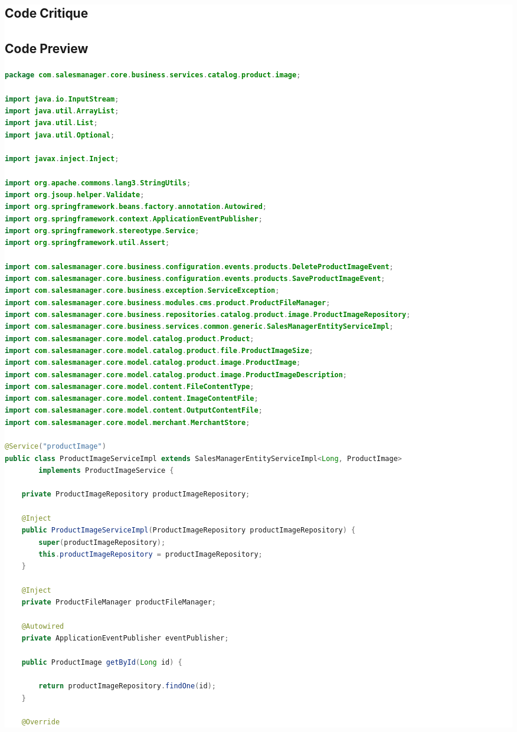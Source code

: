 ## Code Critique



## Code Preview

```java
package com.salesmanager.core.business.services.catalog.product.image;

import java.io.InputStream;
import java.util.ArrayList;
import java.util.List;
import java.util.Optional;

import javax.inject.Inject;

import org.apache.commons.lang3.StringUtils;
import org.jsoup.helper.Validate;
import org.springframework.beans.factory.annotation.Autowired;
import org.springframework.context.ApplicationEventPublisher;
import org.springframework.stereotype.Service;
import org.springframework.util.Assert;

import com.salesmanager.core.business.configuration.events.products.DeleteProductImageEvent;
import com.salesmanager.core.business.configuration.events.products.SaveProductImageEvent;
import com.salesmanager.core.business.exception.ServiceException;
import com.salesmanager.core.business.modules.cms.product.ProductFileManager;
import com.salesmanager.core.business.repositories.catalog.product.image.ProductImageRepository;
import com.salesmanager.core.business.services.common.generic.SalesManagerEntityServiceImpl;
import com.salesmanager.core.model.catalog.product.Product;
import com.salesmanager.core.model.catalog.product.file.ProductImageSize;
import com.salesmanager.core.model.catalog.product.image.ProductImage;
import com.salesmanager.core.model.catalog.product.image.ProductImageDescription;
import com.salesmanager.core.model.content.FileContentType;
import com.salesmanager.core.model.content.ImageContentFile;
import com.salesmanager.core.model.content.OutputContentFile;
import com.salesmanager.core.model.merchant.MerchantStore;

@Service("productImage")
public class ProductImageServiceImpl extends SalesManagerEntityServiceImpl<Long, ProductImage>
		implements ProductImageService {

	private ProductImageRepository productImageRepository;

	@Inject
	public ProductImageServiceImpl(ProductImageRepository productImageRepository) {
		super(productImageRepository);
		this.productImageRepository = productImageRepository;
	}

	@Inject
	private ProductFileManager productFileManager;
	
	@Autowired
	private ApplicationEventPublisher eventPublisher;

	public ProductImage getById(Long id) {

		return productImageRepository.findOne(id);
	}

	@Override
```